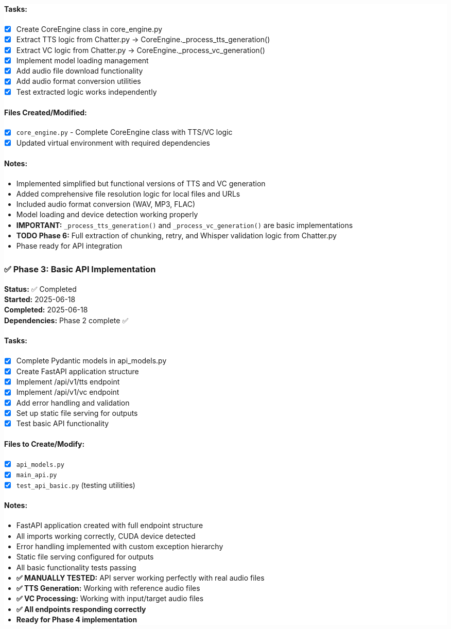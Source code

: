 #### Tasks:
- [x] Create CoreEngine class in core_engine.py
- [x] Extract TTS logic from Chatter.py → CoreEngine._process_tts_generation()
- [x] Extract VC logic from Chatter.py → CoreEngine._process_vc_generation()
- [x] Implement model loading management
- [x] Add audio file download functionality
- [x] Add audio format conversion utilities
- [x] Test extracted logic works independently

#### Files Created/Modified:
- [x] `core_engine.py` - Complete CoreEngine class with TTS/VC logic
- [x] Updated virtual environment with required dependencies

#### Notes:
- Implemented simplified but functional versions of TTS and VC generation
- Added comprehensive file resolution logic for local files and URLs
- Included audio format conversion (WAV, MP3, FLAC)
- Model loading and device detection working properly
- **IMPORTANT:** `_process_tts_generation()` and `_process_vc_generation()` are basic implementations
- **TODO Phase 6:** Full extraction of chunking, retry, and Whisper validation logic from Chatter.py
- Phase ready for API integration

### ✅ Phase 3: Basic API Implementation
**Status:** ✅ Completed  
**Started:** 2025-06-18  
**Completed:** 2025-06-18  
**Dependencies:** Phase 2 complete ✅  

#### Tasks:
- [x] Complete Pydantic models in api_models.py
- [x] Create FastAPI application structure
- [x] Implement /api/v1/tts endpoint
- [x] Implement /api/v1/vc endpoint
- [x] Add error handling and validation
- [x] Set up static file serving for outputs
- [x] Test basic API functionality

#### Files to Create/Modify:
- [x] `api_models.py`
- [x] `main_api.py`
- [x] `test_api_basic.py` (testing utilities)

#### Notes:
- FastAPI application created with full endpoint structure
- All imports working correctly, CUDA device detected
- Error handling implemented with custom exception hierarchy
- Static file serving configured for outputs
- All basic functionality tests passing
- **✅ MANUALLY TESTED:** API server working perfectly with real audio files
- **✅ TTS Generation:** Working with reference audio files
- **✅ VC Processing:** Working with input/target audio files
- **✅ All endpoints responding correctly**
- **Ready for Phase 4 implementation**
